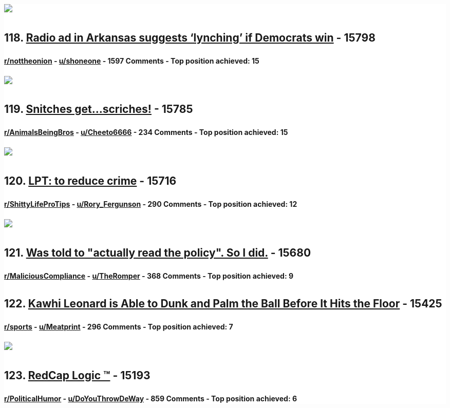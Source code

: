 <a href="https://i.redd.it/3x8hwjr5d8t11.jpg"><img src="https://b.thumbs.redditmedia.com/K6drs4I8xaJIy43vOoT0_6mnHaJgUiX-I6F6n8AVNTA.jpg"></img></a>

## 118. [Radio ad in Arkansas suggests ‘lynching’ if Democrats win](http://reddit.com/r/nottheonion/comments/9pkcam/radio_ad_in_arkansas_suggests_lynching_if/) - 15798
#### [r/nottheonion](http://reddit.com/r/nottheonion) - [u/shoneone](http://reddit.com/u/shoneone) - 1597 Comments - Top position achieved: 15

<a href="https://apnews.com/4ef34c6d2f6245ff9f73564a0028145b"><img src="https://a.thumbs.redditmedia.com/TlOsqdJcbQ7CNl14ycBSU8MhVnEPpKmRYrJu4d_c0O8.jpg"></img></a>

## 119. [Snitches get...scriches!](http://reddit.com/r/AnimalsBeingBros/comments/9pku4o/snitches_getscriches/) - 15785
#### [r/AnimalsBeingBros](http://reddit.com/r/AnimalsBeingBros) - [u/Cheeto6666](http://reddit.com/u/Cheeto6666) - 234 Comments - Top position achieved: 15

<a href="https://i.redd.it/l2odqs7ut5t11.png"><img src="https://b.thumbs.redditmedia.com/cVJsxXoNcOMyylFAiocpD1gWWzL0TnpFZQkfXsCS8As.jpg"></img></a>

## 120. [LPT: to reduce crime](http://reddit.com/r/ShittyLifeProTips/comments/9pme17/lpt_to_reduce_crime/) - 15716
#### [r/ShittyLifeProTips](http://reddit.com/r/ShittyLifeProTips) - [u/Rory_Fergunson](http://reddit.com/u/Rory_Fergunson) - 290 Comments - Top position achieved: 12

<a href="https://i.redd.it/bdrxyib5o6t11.jpg"><img src="https://b.thumbs.redditmedia.com/Kpom5l0_lpmHIMbzFRJNkvn94iVU28h0fLb5xVGBxJo.jpg"></img></a>

## 121. [Was told to "actually read the policy". So I did.](http://reddit.com/r/MaliciousCompliance/comments/9pg0gq/was_told_to_actually_read_the_policy_so_i_did/) - 15680
#### [r/MaliciousCompliance](http://reddit.com/r/MaliciousCompliance) - [u/TheRomper](http://reddit.com/u/TheRomper) - 368 Comments - Top position achieved: 9

## 122. [Kawhi Leonard is Able to Dunk and Palm the Ball Before It Hits the Floor](http://reddit.com/r/sports/comments/9pgw2j/kawhi_leonard_is_able_to_dunk_and_palm_the_ball/) - 15425
#### [r/sports](http://reddit.com/r/sports) - [u/Meatprint](http://reddit.com/u/Meatprint) - 296 Comments - Top position achieved: 7

<a href="https://gfycat.com/OilyQuerulousLacewing"><img src="https://a.thumbs.redditmedia.com/5JYMtJok2fanR6IcgLywgbf4aSxLvl5E6277MrGMDa0.jpg"></img></a>

## 123. [RedCap Logic ™](http://reddit.com/r/PoliticalHumor/comments/9pnwf7/redcap_logic/) - 15193
#### [r/PoliticalHumor](http://reddit.com/r/PoliticalHumor) - [u/DoYouThrowDeWay](http://reddit.com/u/DoYouThrowDeWay) - 859 Comments - Top position achieved: 6
